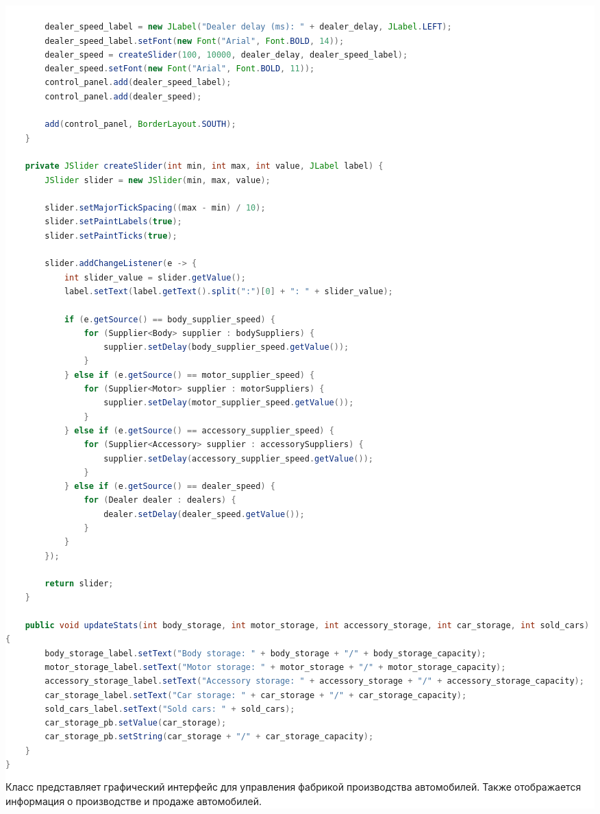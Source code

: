 ```java

        dealer_speed_label = new JLabel("Dealer delay (ms): " + dealer_delay, JLabel.LEFT);
        dealer_speed_label.setFont(new Font("Arial", Font.BOLD, 14));
        dealer_speed = createSlider(100, 10000, dealer_delay, dealer_speed_label);
        dealer_speed.setFont(new Font("Arial", Font.BOLD, 11));
        control_panel.add(dealer_speed_label);
        control_panel.add(dealer_speed);

        add(control_panel, BorderLayout.SOUTH);
    }

    private JSlider createSlider(int min, int max, int value, JLabel label) {
        JSlider slider = new JSlider(min, max, value);

        slider.setMajorTickSpacing((max - min) / 10);
        slider.setPaintLabels(true);
        slider.setPaintTicks(true);
        
        slider.addChangeListener(e -> {
            int slider_value = slider.getValue();
            label.setText(label.getText().split(":")[0] + ": " + slider_value);

            if (e.getSource() == body_supplier_speed) {
                for (Supplier<Body> supplier : bodySuppliers) {
                    supplier.setDelay(body_supplier_speed.getValue());
                }
            } else if (e.getSource() == motor_supplier_speed) {
                for (Supplier<Motor> supplier : motorSuppliers) {
                    supplier.setDelay(motor_supplier_speed.getValue());
                }
            } else if (e.getSource() == accessory_supplier_speed) {
                for (Supplier<Accessory> supplier : accessorySuppliers) {
                    supplier.setDelay(accessory_supplier_speed.getValue());
                }
            } else if (e.getSource() == dealer_speed) {
                for (Dealer dealer : dealers) {
                    dealer.setDelay(dealer_speed.getValue());
                }
            }
        });

        return slider;
    }

    public void updateStats(int body_storage, int motor_storage, int accessory_storage, int car_storage, int sold_cars) {
        body_storage_label.setText("Body storage: " + body_storage + "/" + body_storage_capacity);
        motor_storage_label.setText("Motor storage: " + motor_storage + "/" + motor_storage_capacity);
        accessory_storage_label.setText("Accessory storage: " + accessory_storage + "/" + accessory_storage_capacity);
        car_storage_label.setText("Car storage: " + car_storage + "/" + car_storage_capacity);
        sold_cars_label.setText("Sold cars: " + sold_cars);
        car_storage_pb.setValue(car_storage);
        car_storage_pb.setString(car_storage + "/" + car_storage_capacity);
    }
}
```
Класс представляет графический интерфейс для управления фабрикой
производства автомобилей. Также отображается информация о производстве
и продаже автомобилей.
